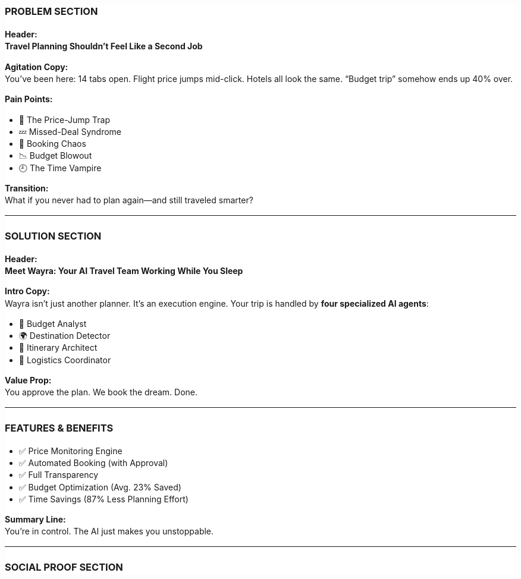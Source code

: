 
### PROBLEM SECTION

**Header:**  
**Travel Planning Shouldn’t Feel Like a Second Job**

**Agitation Copy:**  
You’ve been here: 14 tabs open. Flight price jumps mid-click. Hotels all look the same. “Budget trip” somehow ends up 40% over.

**Pain Points:**  
- 💸 The Price-Jump Trap  
- 💤 Missed-Deal Syndrome  
- 🧩 Booking Chaos  
- 📉 Budget Blowout  
- 🕘 The Time Vampire

**Transition:**  
What if you never had to plan again—and still traveled smarter?

---

### SOLUTION SECTION

**Header:**  
**Meet Wayra: Your AI Travel Team Working While You Sleep**

**Intro Copy:**  
Wayra isn’t just another planner. It’s an execution engine. Your trip is handled by **four specialized AI agents**:

- 🧮 Budget Analyst  
- 🌍 Destination Detector  
- 📅 Itinerary Architect  
- 🧭 Logistics Coordinator

**Value Prop:**  
You approve the plan. We book the dream. Done.

---

### FEATURES & BENEFITS

- ✅ Price Monitoring Engine  
- ✅ Automated Booking (with Approval)  
- ✅ Full Transparency  
- ✅ Budget Optimization (Avg. 23% Saved)  
- ✅ Time Savings (87% Less Planning Effort)

**Summary Line:**  
You’re in control. The AI just makes you unstoppable.

---

### SOCIAL PROOF SECTION
